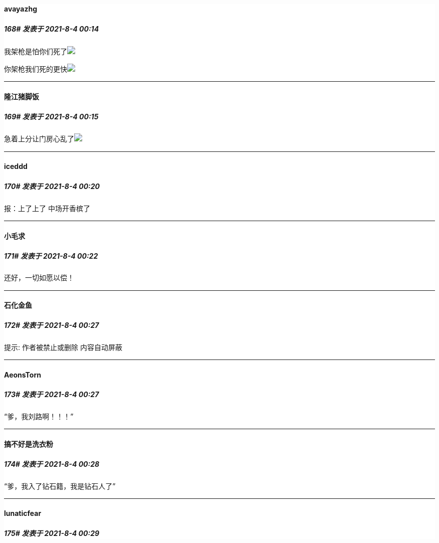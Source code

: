 ####  avayazhg  
##### 168#       发表于 2021-8-4 00:14

我架枪是怕你们死了<img src="https://static.saraba1st.com/image/smiley/face2017/143.png" referrerpolicy="no-referrer">

你架枪我们死的更快<img src="https://static.saraba1st.com/image/smiley/face2017/050.png" referrerpolicy="no-referrer">

*****

####  隆江猪脚饭  
##### 169#       发表于 2021-8-4 00:15

急着上分让门房心乱了<img src="https://static.saraba1st.com/image/smiley/face2017/066.png" referrerpolicy="no-referrer">

*****

####  iceddd  
##### 170#       发表于 2021-8-4 00:20

报：上了上了 中场开香槟了

*****

####  小毛求  
##### 171#       发表于 2021-8-4 00:22

还好，一切如愿以偿！

*****

####  石化金鱼  
##### 172#       发表于 2021-8-4 00:27

提示: 作者被禁止或删除 内容自动屏蔽

*****

####  AeonsTorn  
##### 173#       发表于 2021-8-4 00:27

“爹，我刘路啊！！！”

*****

####  搞不好是洗衣粉  
##### 174#       发表于 2021-8-4 00:28

“爹，我入了钻石籍，我是钻石人了”

*****

####  lunaticfear  
##### 175#       发表于 2021-8-4 00:29
